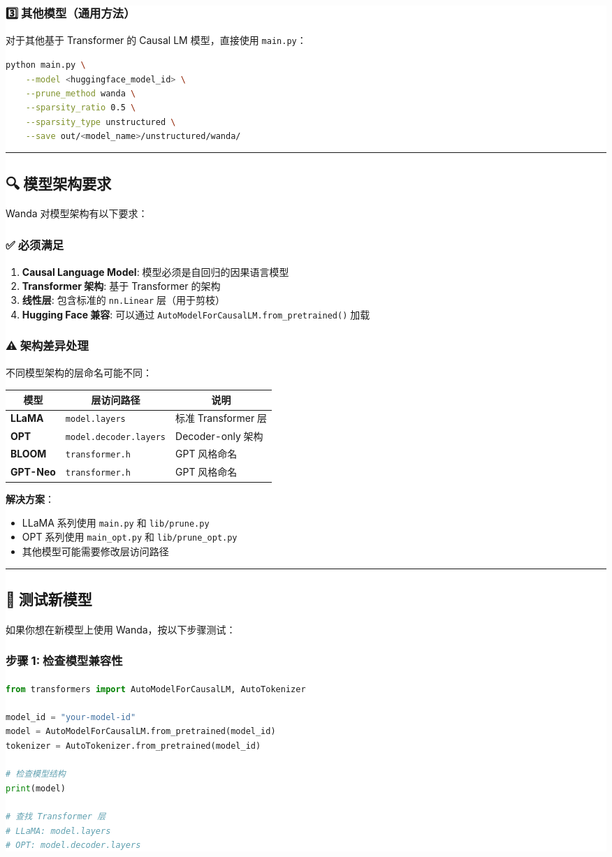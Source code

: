 ### 3️⃣ 其他模型（通用方法）

对于其他基于 Transformer 的 Causal LM 模型，直接使用 `main.py`：

```bash
python main.py \
    --model <huggingface_model_id> \
    --prune_method wanda \
    --sparsity_ratio 0.5 \
    --sparsity_type unstructured \
    --save out/<model_name>/unstructured/wanda/
```

---

## 🔍 模型架构要求

Wanda 对模型架构有以下要求：

### ✅ 必须满足

1. **Causal Language Model**: 模型必须是自回归的因果语言模型
2. **Transformer 架构**: 基于 Transformer 的架构
3. **线性层**: 包含标准的 `nn.Linear` 层（用于剪枝）
4. **Hugging Face 兼容**: 可以通过 `AutoModelForCausalLM.from_pretrained()` 加载

### ⚠️ 架构差异处理

不同模型架构的层命名可能不同：

| 模型 | 层访问路径 | 说明 |
|------|-----------|------|
| **LLaMA** | `model.layers` | 标准 Transformer 层 |
| **OPT** | `model.decoder.layers` | Decoder-only 架构 |
| **BLOOM** | `transformer.h` | GPT 风格命名 |
| **GPT-Neo** | `transformer.h` | GPT 风格命名 |

**解决方案**：
- LLaMA 系列使用 `main.py` 和 `lib/prune.py`
- OPT 系列使用 `main_opt.py` 和 `lib/prune_opt.py`
- 其他模型可能需要修改层访问路径

---

## 🧪 测试新模型

如果你想在新模型上使用 Wanda，按以下步骤测试：

### 步骤 1: 检查模型兼容性

```python
from transformers import AutoModelForCausalLM, AutoTokenizer

model_id = "your-model-id"
model = AutoModelForCausalLM.from_pretrained(model_id)
tokenizer = AutoTokenizer.from_pretrained(model_id)

# 检查模型结构
print(model)

# 查找 Transformer 层
# LLaMA: model.layers
# OPT: model.decoder.layers
```
